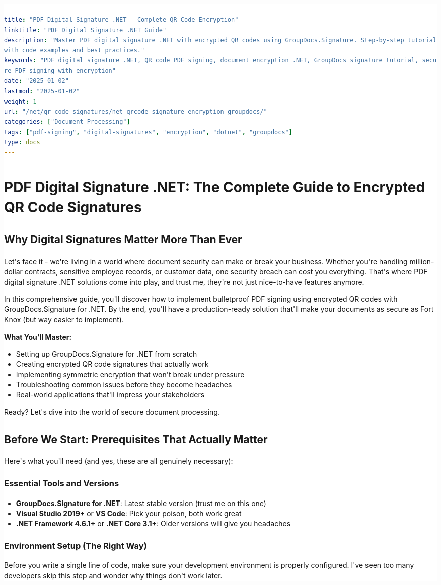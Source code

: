 ```yaml
---
title: "PDF Digital Signature .NET - Complete QR Code Encryption"
linktitle: "PDF Digital Signature .NET Guide"
description: "Master PDF digital signature .NET with encrypted QR codes using GroupDocs.Signature. Step-by-step tutorial with code examples and best practices."
keywords: "PDF digital signature .NET, QR code PDF signing, document encryption .NET, GroupDocs signature tutorial, secure PDF signing with encryption"
date: "2025-01-02"
lastmod: "2025-01-02"
weight: 1
url: "/net/qr-code-signatures/net-qrcode-signature-encryption-groupdocs/"
categories: ["Document Processing"]
tags: ["pdf-signing", "digital-signatures", "encryption", "dotnet", "groupdocs"]
type: docs
---
```

# PDF Digital Signature .NET: The Complete Guide to Encrypted QR Code Signatures

## Why Digital Signatures Matter More Than Ever

Let's face it - we're living in a world where document security can make or break your business. Whether you're handling million-dollar contracts, sensitive employee records, or customer data, one security breach can cost you everything. That's where PDF digital signature .NET solutions come into play, and trust me, they're not just nice-to-have features anymore.

In this comprehensive guide, you'll discover how to implement bulletproof PDF signing using encrypted QR codes with GroupDocs.Signature for .NET. By the end, you'll have a production-ready solution that'll make your documents as secure as Fort Knox (but way easier to implement).

**What You'll Master:**
- Setting up GroupDocs.Signature for .NET from scratch
- Creating encrypted QR code signatures that actually work
- Implementing symmetric encryption that won't break under pressure
- Troubleshooting common issues before they become headaches
- Real-world applications that'll impress your stakeholders

Ready? Let's dive into the world of secure document processing.

## Before We Start: Prerequisites That Actually Matter

Here's what you'll need (and yes, these are all genuinely necessary):

### Essential Tools and Versions
- **GroupDocs.Signature for .NET**: Latest stable version (trust me on this one)
- **Visual Studio 2019+** or **VS Code**: Pick your poison, both work great
- **.NET Framework 4.6.1+** or **.NET Core 3.1+**: Older versions will give you headaches

### Environment Setup (The Right Way)
Before you write a single line of code, make sure your development environment is properly configured. I've seen too many developers skip this step and wonder why things don't work later.
